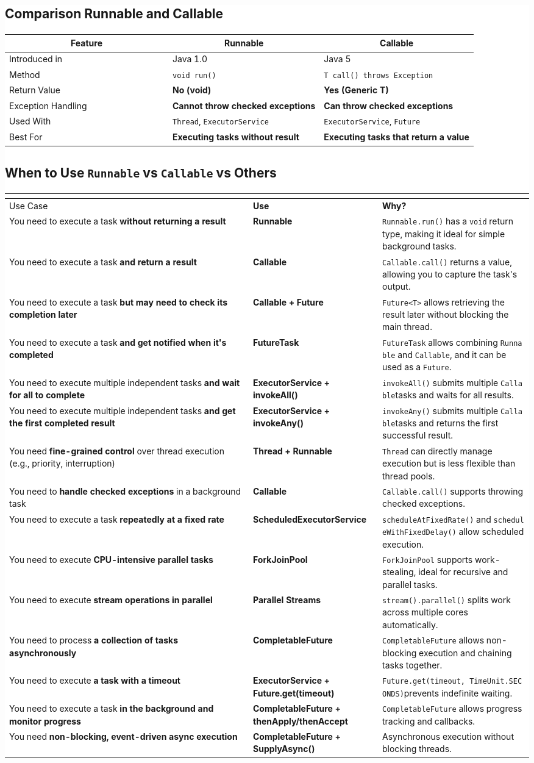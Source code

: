 ## **Comparison Runnable and Callable**

<table data-full-width="true"><thead><tr><th width="254">Feature</th><th>Runnable</th><th>Callable</th></tr></thead><tbody><tr><td>Introduced in</td><td>Java 1.0</td><td>Java 5</td></tr><tr><td>Method</td><td><code>void run()</code></td><td><code>T call() throws Exception</code></td></tr><tr><td>Return Value</td><td><strong>No (void)</strong></td><td><strong>Yes (Generic T)</strong></td></tr><tr><td>Exception Handling</td><td><strong>Cannot throw checked exceptions</strong></td><td><strong>Can throw checked exceptions</strong></td></tr><tr><td>Used With</td><td><code>Thread</code>, <code>ExecutorService</code></td><td><code>ExecutorService</code>, <code>Future</code></td></tr><tr><td>Best For</td><td><strong>Executing tasks without result</strong></td><td><strong>Executing tasks that return a value</strong></td></tr></tbody></table>

## **When to Use `Runnable` vs `Callable` vs Others**

<table data-header-hidden data-full-width="true"><thead><tr><th width="386"></th><th width="198"></th><th></th></tr></thead><tbody><tr><td>Use Case</td><td><strong>Use</strong></td><td><strong>Why?</strong></td></tr><tr><td>You need to execute a task <strong>without returning a result</strong></td><td><strong>Runnable</strong></td><td><code>Runnable.run()</code> has a <code>void</code> return type, making it ideal for simple background tasks.</td></tr><tr><td>You need to execute a task <strong>and return a result</strong></td><td><strong>Callable</strong></td><td><code>Callable.call()</code> returns a value, allowing you to capture the task's output.</td></tr><tr><td>You need to execute a task <strong>but may need to check its completion later</strong></td><td><strong>Callable + Future</strong></td><td><code>Future&#x3C;T></code> allows retrieving the result later without blocking the main thread.</td></tr><tr><td>You need to execute a task <strong>and get notified when it's completed</strong></td><td><strong>FutureTask</strong></td><td><code>FutureTask</code> allows combining <code>Runnable</code> and <code>Callable</code>, and it can be used as a <code>Future</code>.</td></tr><tr><td>You need to execute multiple independent tasks <strong>and wait for all to complete</strong></td><td><strong>ExecutorService + invokeAll()</strong></td><td><code>invokeAll()</code> submits multiple <code>Callable</code>tasks and waits for all results.</td></tr><tr><td>You need to execute multiple independent tasks <strong>and get the first completed result</strong></td><td><strong>ExecutorService + invokeAny()</strong></td><td><code>invokeAny()</code> submits multiple <code>Callable</code>tasks and returns the first successful result.</td></tr><tr><td>You need <strong>fine-grained control</strong> over thread execution (e.g., priority, interruption)</td><td><strong>Thread + Runnable</strong></td><td><code>Thread</code> can directly manage execution but is less flexible than thread pools.</td></tr><tr><td>You need to <strong>handle checked exceptions</strong> in a background task</td><td><strong>Callable</strong></td><td><code>Callable.call()</code> supports throwing checked exceptions.</td></tr><tr><td>You need to execute a task <strong>repeatedly at a fixed rate</strong></td><td><strong>ScheduledExecutorService</strong></td><td><code>scheduleAtFixedRate()</code> and <code>scheduleWithFixedDelay()</code> allow scheduled execution.</td></tr><tr><td>You need to execute <strong>CPU-intensive parallel tasks</strong></td><td><strong>ForkJoinPool</strong></td><td><code>ForkJoinPool</code> supports work-stealing, ideal for recursive and parallel tasks.</td></tr><tr><td>You need to execute <strong>stream operations in parallel</strong></td><td><strong>Parallel Streams</strong></td><td><code>stream().parallel()</code> splits work across multiple cores automatically.</td></tr><tr><td>You need to process <strong>a collection of tasks asynchronously</strong></td><td><strong>CompletableFuture</strong></td><td><code>CompletableFuture</code> allows non-blocking execution and chaining tasks together.</td></tr><tr><td>You need to execute <strong>a task with a timeout</strong></td><td><strong>ExecutorService + Future.get(timeout)</strong></td><td><code>Future.get(timeout, TimeUnit.SECONDS)</code>prevents indefinite waiting.</td></tr><tr><td>You need to execute a task <strong>in the background and monitor progress</strong></td><td><strong>CompletableFuture + thenApply/thenAccept</strong></td><td><code>CompletableFuture</code> allows progress tracking and callbacks.</td></tr><tr><td>You need <strong>non-blocking, event-driven async execution</strong></td><td><strong>CompletableFuture + SupplyAsync()</strong></td><td>Asynchronous execution without blocking threads.</td></tr></tbody></table>
